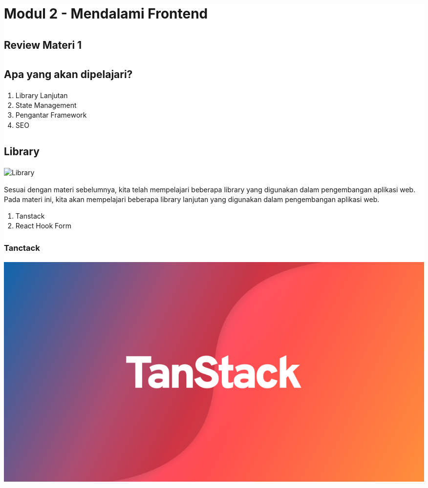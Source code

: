 # Modul 2 - Mendalami Frontend

## Review Materi 1

## Apa yang akan dipelajari?

1. Library Lanjutan
2. State Management
3. Pengantar Framework
4. SEO

## Library

![Library](./assets/modul-2/library.jpeg)

Sesuai dengan materi sebelumnya, kita telah mempelajari beberapa library yang digunakan dalam pengembangan aplikasi web. Pada materi ini, kita akan mempelajari beberapa library lanjutan yang digunakan dalam pengembangan aplikasi web.

1. Tanstack
2. React Hook Form

### Tanctack

![TQ](./assets/modul-2/tq.png)
